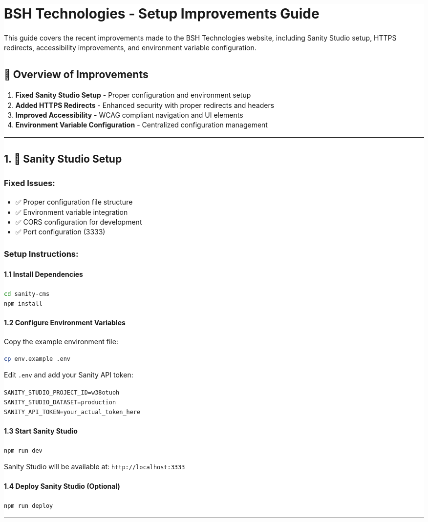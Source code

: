 # BSH Technologies - Setup Improvements Guide

This guide covers the recent improvements made to the BSH Technologies website, including Sanity Studio setup, HTTPS redirects, accessibility improvements, and environment variable configuration.

## 🎯 Overview of Improvements

1. **Fixed Sanity Studio Setup** - Proper configuration and environment setup
2. **Added HTTPS Redirects** - Enhanced security with proper redirects and headers
3. **Improved Accessibility** - WCAG compliant navigation and UI elements
4. **Environment Variable Configuration** - Centralized configuration management

---

## 1. 🔧 Sanity Studio Setup

### Fixed Issues:
- ✅ Proper configuration file structure
- ✅ Environment variable integration
- ✅ CORS configuration for development
- ✅ Port configuration (3333)

### Setup Instructions:

#### 1.1 Install Dependencies
```bash
cd sanity-cms
npm install
```

#### 1.2 Configure Environment Variables
Copy the example environment file:
```bash
cp env.example .env
```

Edit `.env` and add your Sanity API token:
```env
SANITY_STUDIO_PROJECT_ID=w38otuoh
SANITY_STUDIO_DATASET=production
SANITY_API_TOKEN=your_actual_token_here
```

#### 1.3 Start Sanity Studio
```bash
npm run dev
```

Sanity Studio will be available at: `http://localhost:3333`

#### 1.4 Deploy Sanity Studio (Optional)
```bash
npm run deploy
```

---